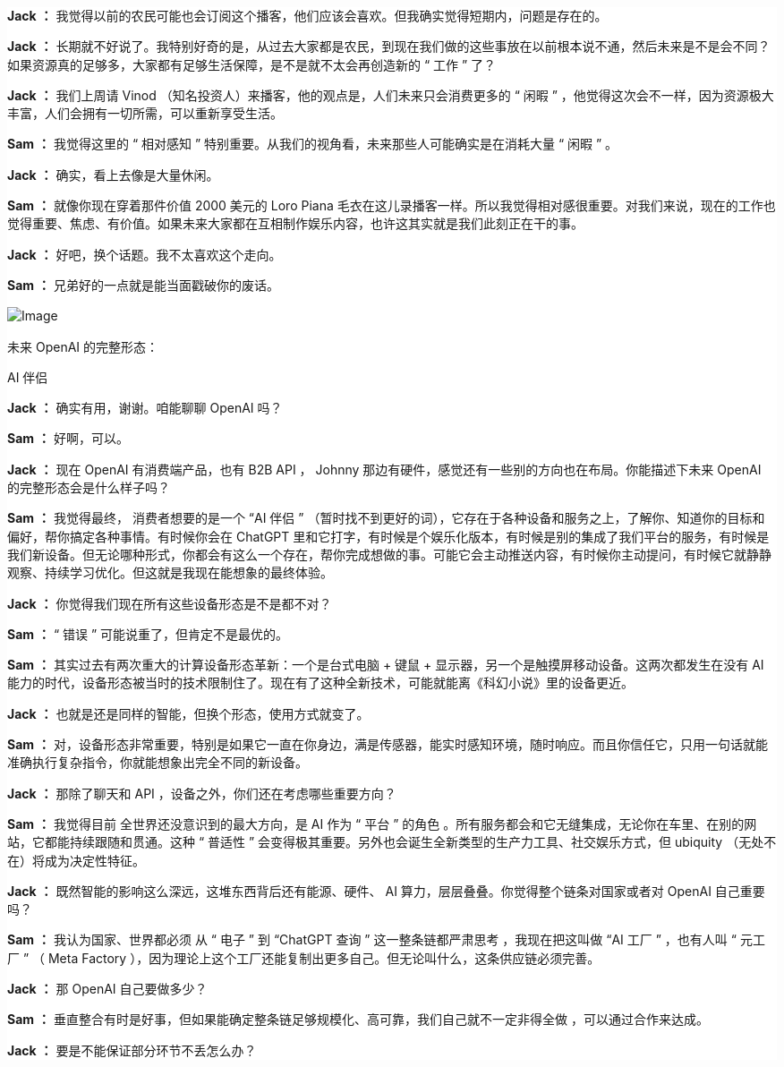 **Jack** **：** 我觉得以前的农民可能也会订阅这个播客，他们应该会喜欢。但我确实觉得短期内，问题是存在的。

**Jack** **：** 长期就不好说了。我特别好奇的是，从过去大家都是农民，到现在我们做的这些事放在以前根本说不通，然后未来是不是会不同？如果资源真的足够多，大家都有足够生活保障，是不是就不太会再创造新的 “ 工作 ” 了？

**Jack** **：** 我们上周请 Vinod （知名投资人）来播客，他的观点是，人们未来只会消费更多的 “ 闲暇 ” ，他觉得这次会不一样，因为资源极大丰富，人们会拥有一切所需，可以重新享受生活。

**Sam** **：** 我觉得这里的 “ 相对感知 ” 特别重要。从我们的视角看，未来那些人可能确实是在消耗大量 “ 闲暇 ” 。

**Jack** **：** 确实，看上去像是大量休闲。

**Sam** **：** 就像你现在穿着那件价值 2000 美元的 Loro Piana 毛衣在这儿录播客一样。所以我觉得相对感很重要。对我们来说，现在的工作也觉得重要、焦虑、有价值。如果未来大家都在互相制作娱乐内容，也许这其实就是我们此刻正在干的事。

**Jack** **：** 好吧，换个话题。我不太喜欢这个走向。

**Sam** **：** 兄弟好的一点就是能当面戳破你的废话。

![Image](https://mp.weixin.qq.com/s/www.w3.org/2000/svg'%20xmlns:xlink='http://www.w3.org/1999/xlink'%3E%3Ctitle%3E%3C/title%3E%3Cg%20stroke='none'%20stroke-width='1'%20fill='none'%20fill-rule='evenodd'%20fill-opacity='0'%3E%3Cg%20transform='translate(-249.000000,%20-126.000000)'%20fill='%23FFFFFF'%3E%3Crect%20x='249'%20y='126'%20width='1'%20height='1'%3E%3C/rect%3E%3C/g%3E%3C/g%3E%3C/svg%3E)

未来 OpenAI 的完整形态：

AI 伴侣

**Jack** **：** 确实有用，谢谢。咱能聊聊 OpenAI 吗？

**Sam** **：** 好啊，可以。

**Jack** **：** 现在 OpenAI 有消费端产品，也有 B2B API ， Johnny 那边有硬件，感觉还有一些别的方向也在布局。你能描述下未来 OpenAI 的完整形态会是什么样子吗？

**Sam** **：** 我觉得最终， 消费者想要的是一个 “AI 伴侣 ” （暂时找不到更好的词），它存在于各种设备和服务之上，了解你、知道你的目标和偏好，帮你搞定各种事情。有时候你会在 ChatGPT 里和它打字，有时候是个娱乐化版本，有时候是别的集成了我们平台的服务，有时候是我们新设备。但无论哪种形式，你都会有这么一个存在，帮你完成想做的事。可能它会主动推送内容，有时候你主动提问，有时候它就静静观察、持续学习优化。但这就是我现在能想象的最终体验。

**Jack** **：** 你觉得我们现在所有这些设备形态是不是都不对？

**Sam** **：** “ 错误 ” 可能说重了，但肯定不是最优的。

**Sam** **：** 其实过去有两次重大的计算设备形态革新：一个是台式电脑 + 键鼠 + 显示器，另一个是触摸屏移动设备。这两次都发生在没有 AI 能力的时代，设备形态被当时的技术限制住了。现在有了这种全新技术，可能就能离《科幻小说》里的设备更近。

**Jack** **：** 也就是还是同样的智能，但换个形态，使用方式就变了。

**Sam** **：** 对，设备形态非常重要，特别是如果它一直在你身边，满是传感器，能实时感知环境，随时响应。而且你信任它，只用一句话就能准确执行复杂指令，你就能想象出完全不同的新设备。

**Jack** **：** 那除了聊天和 API ，设备之外，你们还在考虑哪些重要方向？

**Sam** **：** 我觉得目前 全世界还没意识到的最大方向，是 AI 作为 “ 平台 ” 的角色 。所有服务都会和它无缝集成，无论你在车里、在别的网站，它都能持续跟随和贯通。这种 “ 普适性 ” 会变得极其重要。另外也会诞生全新类型的生产力工具、社交娱乐方式，但 ubiquity （无处不在）将成为决定性特征。

**Jack** **：** 既然智能的影响这么深远，这堆东西背后还有能源、硬件、 AI 算力，层层叠叠。你觉得整个链条对国家或者对 OpenAI 自己重要吗？

**Sam** **：** 我认为国家、世界都必须 从 “ 电子 ” 到 “ChatGPT 查询 ” 这一整条链都严肃思考 ，我现在把这叫做 “AI 工厂 ” ，也有人叫 “ 元工厂 ” （ Meta Factory ），因为理论上这个工厂还能复制出更多自己。但无论叫什么，这条供应链必须完善。

**Jack** **：** 那 OpenAI 自己要做多少？

**Sam** **：** 垂直整合有时是好事，但如果能确定整条链足够规模化、高可靠，我们自己就不一定非得全做 ，可以通过合作来达成。

**Jack** **：** 要是不能保证部分环节不丢怎么办？
